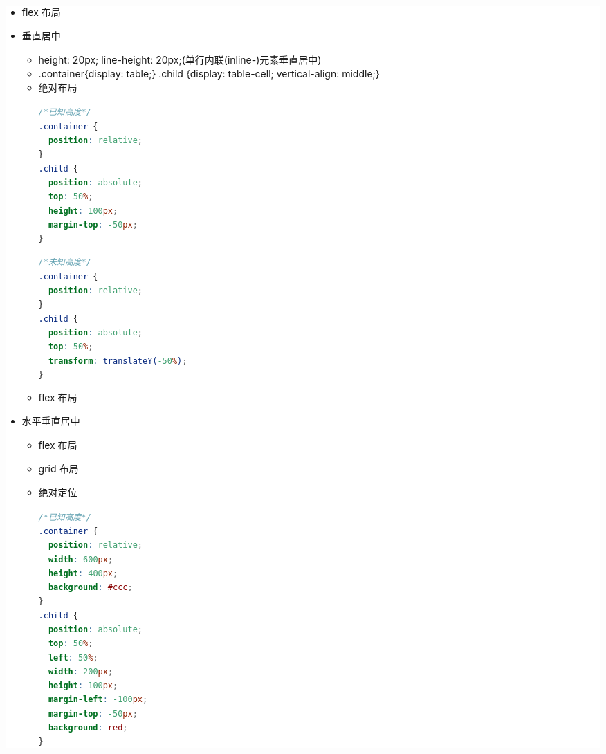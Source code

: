   - flex 布局
- 垂直居中
  - height: 20px; line-height: 20px;(单行内联(inline-)元素垂直居中)
  - .container{display: table;} .child {display: table-cell; vertical-align: middle;}
  - 绝对布局
    ```css
    /*已知高度*/
    .container {
      position: relative;
    }
    .child {
      position: absolute;
      top: 50%;
      height: 100px;
      margin-top: -50px;
    }
    ```
    ```css
    /*未知高度*/
    .container {
      position: relative;
    }
    .child {
      position: absolute;
      top: 50%;
      transform: translateY(-50%);
    }
    ```
  - flex 布局
- 水平垂直居中

  - flex 布局
  - grid 布局
  - 绝对定位

    ```css
    /*已知高度*/
    .container {
      position: relative;
      width: 600px;
      height: 400px;
      background: #ccc;
    }
    .child {
      position: absolute;
      top: 50%;
      left: 50%;
      width: 200px;
      height: 100px;
      margin-left: -100px;
      margin-top: -50px;
      background: red;
    }
    ```
